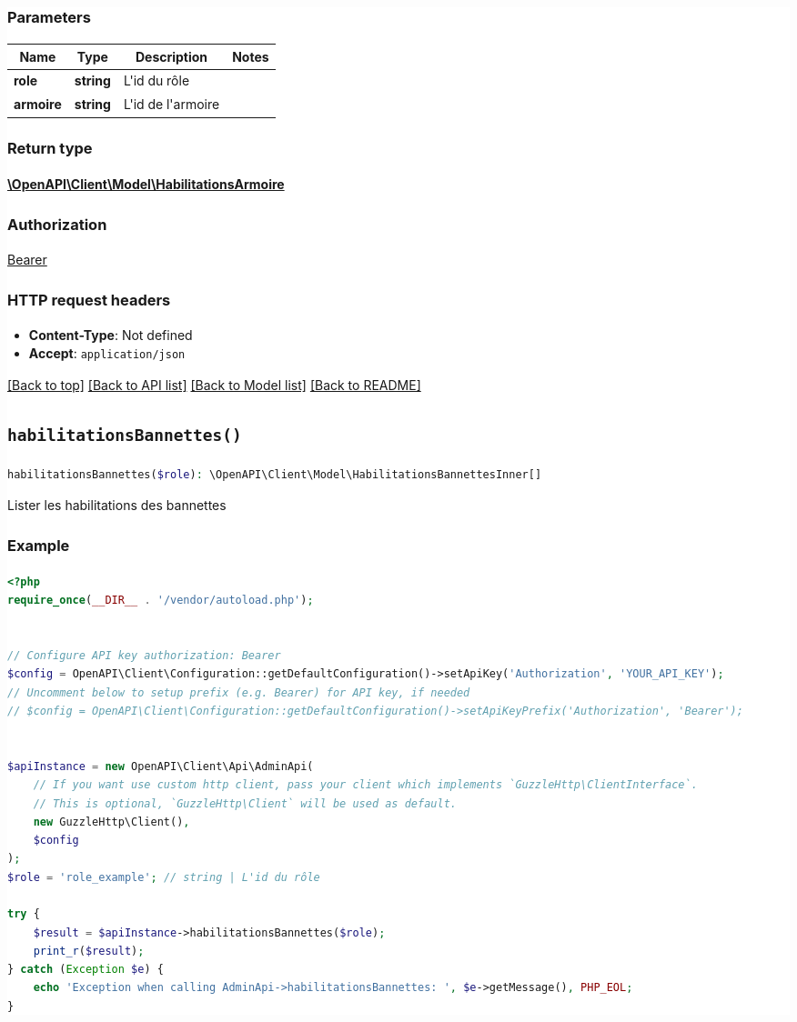 ### Parameters

| Name | Type | Description  | Notes |
| ------------- | ------------- | ------------- | ------------- |
| **role** | **string**| L&#39;id du rôle | |
| **armoire** | **string**| L&#39;id de l&#39;armoire | |

### Return type

[**\OpenAPI\Client\Model\HabilitationsArmoire**](../Model/HabilitationsArmoire.md)

### Authorization

[Bearer](../../README.md#Bearer)

### HTTP request headers

- **Content-Type**: Not defined
- **Accept**: `application/json`

[[Back to top]](#) [[Back to API list]](../../README.md#endpoints)
[[Back to Model list]](../../README.md#models)
[[Back to README]](../../README.md)

## `habilitationsBannettes()`

```php
habilitationsBannettes($role): \OpenAPI\Client\Model\HabilitationsBannettesInner[]
```

Lister les habilitations des bannettes

### Example

```php
<?php
require_once(__DIR__ . '/vendor/autoload.php');


// Configure API key authorization: Bearer
$config = OpenAPI\Client\Configuration::getDefaultConfiguration()->setApiKey('Authorization', 'YOUR_API_KEY');
// Uncomment below to setup prefix (e.g. Bearer) for API key, if needed
// $config = OpenAPI\Client\Configuration::getDefaultConfiguration()->setApiKeyPrefix('Authorization', 'Bearer');


$apiInstance = new OpenAPI\Client\Api\AdminApi(
    // If you want use custom http client, pass your client which implements `GuzzleHttp\ClientInterface`.
    // This is optional, `GuzzleHttp\Client` will be used as default.
    new GuzzleHttp\Client(),
    $config
);
$role = 'role_example'; // string | L'id du rôle

try {
    $result = $apiInstance->habilitationsBannettes($role);
    print_r($result);
} catch (Exception $e) {
    echo 'Exception when calling AdminApi->habilitationsBannettes: ', $e->getMessage(), PHP_EOL;
}
```
